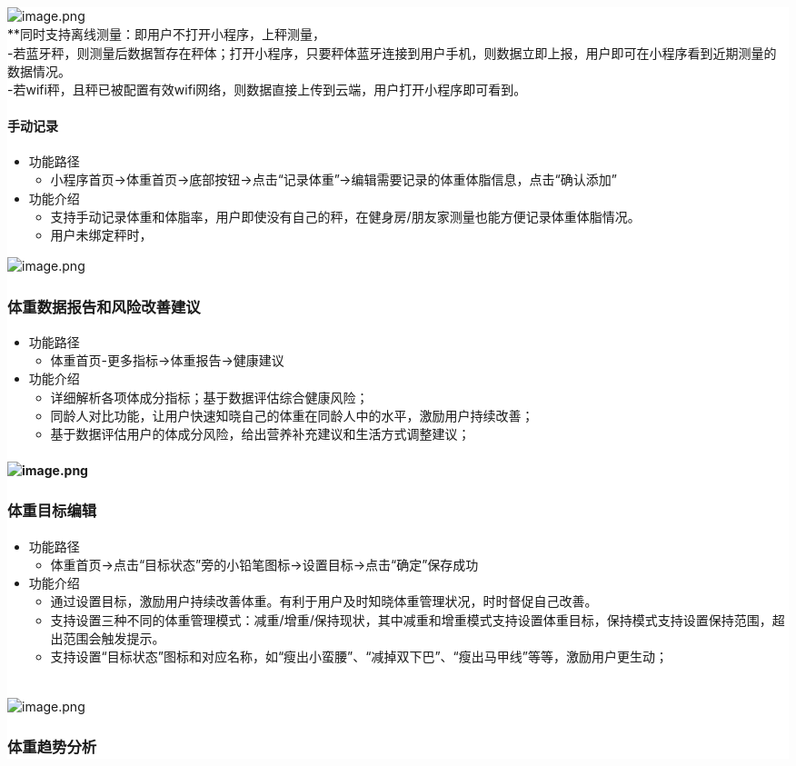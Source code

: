 ![image.png](https://cdn.nlark.com/yuque/0/2021/png/349268/1620731199755-e7019ddf-1d43-4150-99d8-9c9802699d8a.png#clientId=u1f56ee02-b336-4&from=paste&height=3566&id=aTPRP&margin=%5Bobject%20Object%5D&name=image.png&originHeight=7132&originWidth=5948&originalType=binary&size=3985755&status=done&style=none&taskId=u2e26f6c7-10d7-4289-9299-e70dffcfd54&width=2974)<br />**同时支持离线测量：即用户不打开小程序，上秤测量，<br />-若蓝牙秤，则测量后数据暂存在秤体；打开小程序，只要秤体蓝牙连接到用户手机，则数据立即上报，用户即可在小程序看到近期测量的数据情况。 <br />-若wifi秤，且秤已被配置有效wifi网络，则数据直接上传到云端，用户打开小程序即可看到。
<a name="nCBfO"></a>
#### 
<a name="R8Us3"></a>
#### 手动记录

- 功能路径
   - 小程序首页→体重首页→底部按钮→点击“记录体重”→编辑需要记录的体重体脂信息，点击“确认添加”
- 功能介绍
   - 支持手动记录体重和体脂率，用户即使没有自己的秤，在健身房/朋友家测量也能方便记录体重体脂情况。
   - 用户未绑定秤时，

![image.png](https://cdn.nlark.com/yuque/0/2021/png/349268/1620300521138-778a790c-650b-423e-ab2e-47227b2ed623.png#clientId=uf7342b04-82cc-4&from=paste&height=537&id=z2qGy&margin=%5Bobject%20Object%5D&name=image.png&originHeight=3248&originWidth=1500&originalType=binary&size=195180&status=done&style=none&taskId=u9e6ae9e4-c447-40ad-af08-13049135a8d&width=247.98294067382812)<br />

<a name="EkIhX"></a>
### 体重数据报告和风险改善建议

- 功能路径
   - 体重首页-更多指标→体重报告→健康建议
- 功能介绍
   - 详细解析各项体成分指标；基于数据评估综合健康风险；
   - 同龄人对比功能，让用户快速知晓自己的体重在同龄人中的水平，激励用户持续改善；
   - 基于数据评估用户的体成分风险，给出营养补充建议和生活方式调整建议；
<a name="guA6O"></a>
#### ![image.png](https://cdn.nlark.com/yuque/0/2021/png/349268/1620733649794-8ce89789-1007-4cd3-9c8a-3f6f3c3eb1a2.png#clientId=u1f56ee02-b336-4&from=paste&height=3996&id=EiLe4&margin=%5Bobject%20Object%5D&name=image.png&originHeight=7992&originWidth=5012&originalType=binary&size=10467009&status=done&style=none&taskId=u9f228c6c-329f-4b50-9cce-c78414ef744&width=2506)
<a name="FOoQi"></a>
### 体重目标编辑

- 功能路径
   - 体重首页→点击“目标状态”旁的小铅笔图标→设置目标→点击“确定”保存成功
- 功能介绍
   - 通过设置目标，激励用户持续改善体重。有利于用户及时知晓体重管理状况，时时督促自己改善。
   - 支持设置三种不同的体重管理模式：减重/增重/保持现状，其中减重和增重模式支持设置体重目标，保持模式支持设置保持范围，超出范围会触发提示。
   - 支持设置“目标状态”图标和对应名称，如“瘦出小蛮腰”、“减掉双下巴”、“瘦出马甲线”等等，激励用户更生动；


<br />![image.png](https://cdn.nlark.com/yuque/0/2021/png/349268/1620726182746-49d07e0c-3ee8-4478-867b-dfafe6301ea7.png#clientId=ua288b35a-fb29-4&from=paste&height=1783&id=taXX8&margin=%5Bobject%20Object%5D&name=image.png&originHeight=3566&originWidth=5032&originalType=binary&size=2267929&status=done&style=none&taskId=u8ef50b2b-6c2d-4af1-9d4a-f3bd09be801&width=2516)
<a name="AVwMW"></a>
#### 
<a name="TSrAs"></a>
### 体重趋势分析

